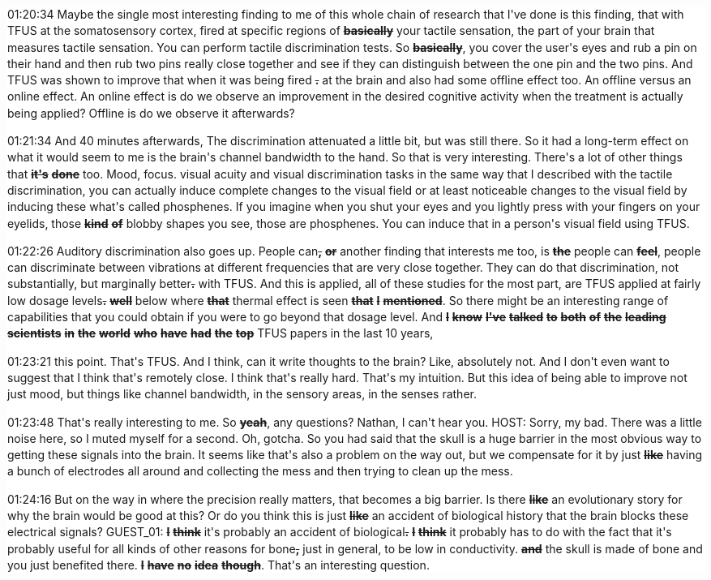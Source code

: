 01:20:34 
 Maybe the single most interesting finding to me of this whole chain of research that I've done is this finding, that with TFUS at the somatosensory cortex, fired at specific regions of ~~**basically**~~ your tactile sensation, the part of your brain that measures tactile sensation. You can perform tactile discrimination tests. So ~~**basically**~~, you cover the user's eyes and rub a pin on their hand and then rub two pins really close together and see if they can distinguish between the one pin and the two pins. And TFUS was shown to improve that when it was being fired ~~**.**~~ at the brain and also had some offline effect too. An offline versus an online effect. An online effect is do we observe an improvement in the desired cognitive activity when the treatment is actually being applied? Offline is do we observe it afterwards?

01:21:34 
 And 40 minutes afterwards, The discrimination attenuated a little bit, but was still there. So it had a long-term effect on what it would seem to me is the brain's channel bandwidth to the hand. So that is very interesting. There's a lot of other things that ~~**it's**~~ ~~**done**~~ too. Mood, focus. visual acuity and visual discrimination tasks in the same way that I described with the tactile discrimination, you can actually induce complete changes to the visual field or at least noticeable changes to the visual field by inducing these what's called phosphenes. If you imagine when you shut your eyes and you lightly press with your fingers on your eyelids, those ~~**kind**~~ ~~**of**~~ blobby shapes you see, those are phosphenes. You can induce that in a person's visual field using TFUS.

01:22:26 
 Auditory discrimination also goes up. People can~~**,**~~ ~~**or**~~ another finding that interests me too, is ~~**the**~~ people can ~~**feel**~~, people can discriminate between vibrations at different frequencies that are very close together. They can do that discrimination, not substantially, but marginally better~~**.**~~ with TFUS. And this is applied, all of these studies for the most part, are TFUS applied at fairly low dosage levels~~**.**~~ ~~**well**~~ below where ~~**that**~~ thermal effect is seen ~~**that**~~ ~~**I**~~ ~~**mentioned**~~. So there might be an interesting range of capabilities that you could obtain if you were to go beyond that dosage level. And ~~**I**~~ ~~**know**~~ ~~**I've**~~ ~~**talked**~~ ~~**to**~~ ~~**both**~~ ~~**of**~~ ~~**the**~~ ~~**leading**~~ ~~**scientists**~~ ~~**in**~~ ~~**the**~~ ~~**world**~~ ~~**who**~~ ~~**have**~~ ~~**had**~~ ~~**the**~~ ~~**top**~~ TFUS papers in the last 10 years,

01:23:21 
 this point. That's TFUS. And I think, can it write thoughts to the brain? Like, absolutely not. And I don't even want to suggest that I think that's remotely close. I think that's really hard. That's my intuition. But this idea of being able to improve not just mood, but things like channel bandwidth, in the sensory areas, in the senses rather.

01:23:48 
 That's really interesting to me. So ~~**yeah**~~, any questions? Nathan, I can't hear you. HOST: Sorry, my bad. There was a little noise here, so I muted myself for a second. Oh, gotcha. So you had said that the skull is a huge barrier in the most obvious way to getting these signals into the brain. It seems like that's also a problem on the way out, but we compensate for it by just ~~**like**~~ having a bunch of electrodes all around and collecting the mess and then trying to clean up the mess.

01:24:16 
 But on the way in where the precision really matters, that becomes a big barrier. Is there ~~**like**~~ an evolutionary story for why the brain would be good at this? Or do you think this is just ~~**like**~~ an accident of biological history that the brain blocks these electrical signals? GUEST_01: ~~**I**~~ ~~**think**~~ it's probably an accident of biological~~**.**~~ ~~**I**~~ ~~**think**~~ it probably has to do with the fact that it's probably useful for all kinds of other reasons for bone~~**,**~~ just in general, to be low in conductivity. ~~**and**~~ the skull is made of bone and you just benefited there. ~~**I**~~ ~~**have**~~ ~~**no**~~ ~~**idea**~~ ~~**though**~~. That's an interesting question.
